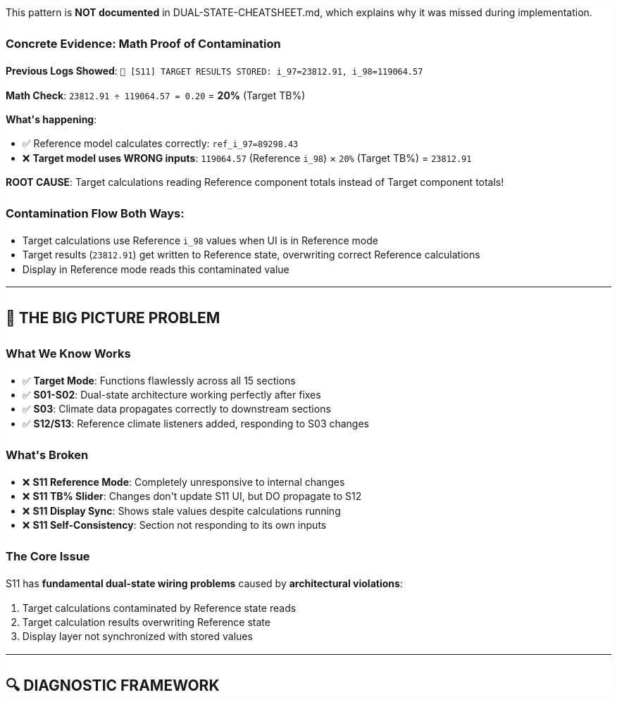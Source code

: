 This pattern is **NOT documented** in DUAL-STATE-CHEATSHEET.md, which explains why it was missed during implementation.

### **Concrete Evidence: Math Proof of Contamination**

**Previous Logs Showed**: `🚨 [S11] TARGET RESULTS STORED: i_97=23812.91, i_98=119064.57`

**Math Check**: `23812.91 ÷ 119064.57 = 0.20` = **20%** (Target TB%)

**What's happening**:

- ✅ Reference model calculates correctly: `ref_i_97=89298.43`
- ❌ **Target model uses WRONG inputs**: `119064.57` (Reference `i_98`) × `20%` (Target TB%) = `23812.91`

**ROOT CAUSE**: Target calculations reading Reference component totals instead of Target component totals!

### **Contamination Flow Both Ways**:

- Target calculations use Reference `i_98` values when UI is in Reference mode
- Target results (`23812.91`) get written to Reference state, overwriting correct Reference calculations
- Display in Reference mode reads this contaminated value

---

## 🎯 **THE BIG PICTURE PROBLEM**

### **What We Know Works**

- ✅ **Target Mode**: Functions flawlessly across all 15 sections
- ✅ **S01-S02**: Dual-state architecture working perfectly after fixes
- ✅ **S03**: Climate data propagates correctly to downstream sections
- ✅ **S12/S13**: Reference climate listeners added, responding to S03 changes

### **What's Broken**

- ❌ **S11 Reference Mode**: Completely unresponsive to internal changes
- ❌ **S11 TB% Slider**: Changes don't update S11 UI, but DO propagate to S12
- ❌ **S11 Display Sync**: Shows stale values despite calculations running
- ❌ **S11 Self-Consistency**: Section not responding to its own inputs

### **The Core Issue**

S11 has **fundamental dual-state wiring problems** caused by **architectural violations**:

1. Target calculations contaminated by Reference state reads
2. Target calculation results overwriting Reference state
3. Display layer not synchronized with stored values

---

## 🔍 **DIAGNOSTIC FRAMEWORK**
